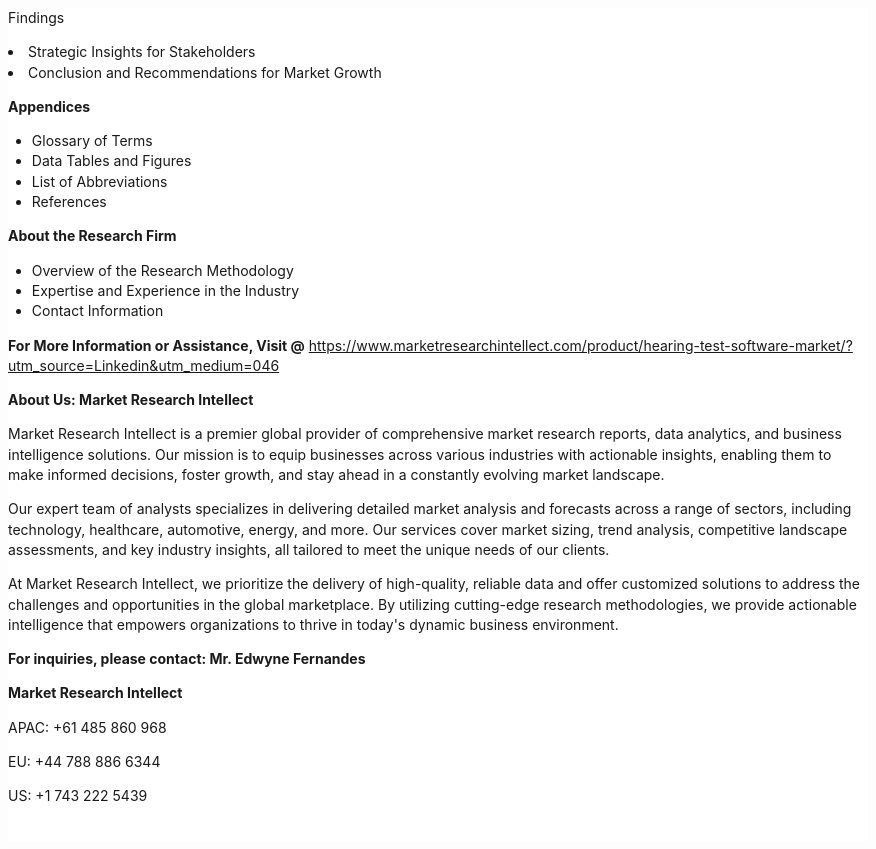 Findings</li><li>Strategic Insights for Stakeholders</li><li>Conclusion and Recommendations for Market Growth</li></ul><p><strong>Appendices</strong></p><ul><li>Glossary of Terms</li><li>Data Tables and Figures</li><li>List of Abbreviations</li><li>References</li></ul><p><strong>About the Research Firm</strong></p><ul><li>Overview of the Research Methodology</li><li>Expertise and Experience in the Industry</li><li>Contact Information</li></ul></div><div class="article-main__content" data-test-id="publishing-text-block"><p><span class="font-[700]"><strong>For More Information or Assistance, Visit @</strong>&nbsp;<a href="https://www.marketresearchintellect.com/product/hearing-test-software-market/?utm_source=Linkedin&utm_medium=046">https://www.marketresearchintellect.com/product/hearing-test-software-market/?utm_source=Linkedin&utm_medium=046</a></span></p><p><strong>About Us: Market Research Intellect</strong></p><p>Market Research Intellect is a premier global provider of comprehensive market research reports, data analytics, and business intelligence solutions. Our mission is to equip businesses across various industries with actionable insights, enabling them to make informed decisions, foster growth, and stay ahead in a constantly evolving market landscape.</p><p>Our expert team of analysts specializes in delivering detailed market analysis and forecasts across a range of sectors, including technology, healthcare, automotive, energy, and more. Our services cover market sizing, trend analysis, competitive landscape assessments, and key industry insights, all tailored to meet the unique needs of our clients.</p><p>At Market Research Intellect, we prioritize the delivery of high-quality, reliable data and offer customized solutions to address the challenges and opportunities in the global marketplace. By utilizing cutting-edge research methodologies, we provide actionable intelligence that empowers organizations to thrive in today's dynamic business environment.</p><p><strong>For inquiries, please contact: Mr. Edwyne Fernandes</strong></p><p><strong>Market Research Intellect</strong></p><p>APAC: +61 485 860 968</p><p>EU: +44 788 886 6344</p><p>US: +1 743 222 5439</p></div><div class="article-main__content" data-test-id="publishing-text-block">&nbsp;</div>

